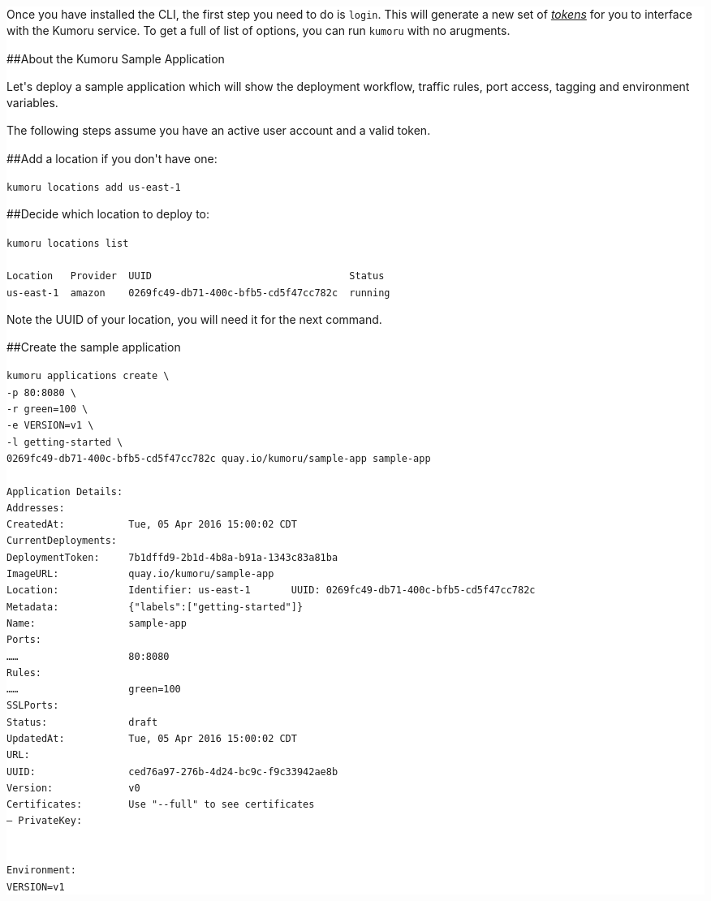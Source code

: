 Once you have installed the CLI, the first step you need to do is `login`.  This will generate a new set of [*tokens*](http://docs.kumoru.io/#tokens) for you to interface with the Kumoru service.  To get a full of list of options, you can run `kumoru` with no arugments.

##About the Kumoru Sample Application

Let's deploy a sample application which will show the deployment workflow, traffic rules, port access, tagging and environment variables.

The following steps assume you have an active user account and a valid token.


##Add a location if you don't have one:
```shell
kumoru locations add us-east-1
```


##Decide which location to deploy to:

```shell
kumoru locations list

Location   Provider  UUID                                  Status
us-east-1  amazon    0269fc49-db71-400c-bfb5-cd5f47cc782c  running
```

Note the UUID of your location, you will need it for the next command.

##Create the sample application

```shell
kumoru applications create \
-p 80:8080 \
-r green=100 \
-e VERSION=v1 \
-l getting-started \
0269fc49-db71-400c-bfb5-cd5f47cc782c quay.io/kumoru/sample-app sample-app

Application Details:
Addresses:
CreatedAt:           Tue, 05 Apr 2016 15:00:02 CDT
CurrentDeployments:
DeploymentToken:     7b1dffd9-2b1d-4b8a-b91a-1343c83a81ba
ImageURL:            quay.io/kumoru/sample-app
Location:            Identifier: us-east-1       UUID: 0269fc49-db71-400c-bfb5-cd5f47cc782c
Metadata:            {"labels":["getting-started"]}
Name:                sample-app
Ports:
……                   80:8080
Rules:
……                   green=100
SSLPorts:
Status:              draft
UpdatedAt:           Tue, 05 Apr 2016 15:00:02 CDT
URL:
UUID:                ced76a97-276b-4d24-bc9c-f9c33942ae8b
Version:             v0
Certificates:        Use "--full" to see certificates
– PrivateKey:


Environment:
VERSION=v1
```
